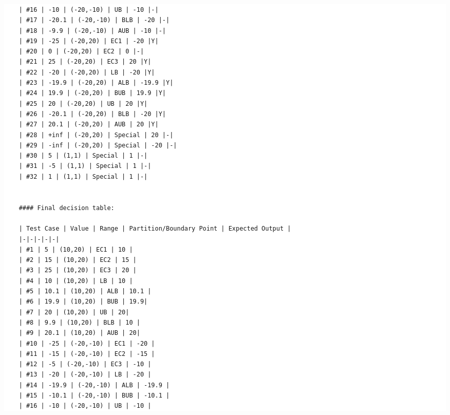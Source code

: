         | #16 | -10 | (-20,-10) | UB | -10 |-|
        | #17 | -20.1 | (-20,-10) | BLB | -20 |-|
        | #18 | -9.9 | (-20,-10) | AUB | -10 |-|
        | #19 | -25 | (-20,20) | EC1 | -20 |Y|
        | #20 | 0 | (-20,20) | EC2 | 0 |-|
        | #21 | 25 | (-20,20) | EC3 | 20 |Y|
        | #22 | -20 | (-20,20) | LB | -20 |Y|
        | #23 | -19.9 | (-20,20) | ALB | -19.9 |Y|
        | #24 | 19.9 | (-20,20) | BUB | 19.9 |Y|
        | #25 | 20 | (-20,20) | UB | 20 |Y|
        | #26 | -20.1 | (-20,20) | BLB | -20 |Y|
        | #27 | 20.1 | (-20,20) | AUB | 20 |Y|
        | #28 | +inf | (-20,20) | Special | 20 |-|
        | #29 | -inf | (-20,20) | Special | -20 |-|
        | #30 | 5 | (1,1) | Special | 1 |-|
        | #31 | -5 | (1,1) | Special | 1 |-|
        | #32 | 1 | (1,1) | Special | 1 |-|


        #### Final decision table:

        | Test Case | Value | Range | Partition/Boundary Point | Expected Output | 
        |-|-|-|-|-|
        | #1 | 5 | (10,20) | EC1 | 10 |
        | #2 | 15 | (10,20) | EC2 | 15 |
        | #3 | 25 | (10,20) | EC3 | 20 |
        | #4 | 10 | (10,20) | LB | 10 |
        | #5 | 10.1 | (10,20) | ALB | 10.1 |
        | #6 | 19.9 | (10,20) | BUB | 19.9|
        | #7 | 20 | (10,20) | UB | 20|
        | #8 | 9.9 | (10,20) | BLB | 10 |
        | #9 | 20.1 | (10,20) | AUB | 20|
        | #10 | -25 | (-20,-10) | EC1 | -20 |
        | #11 | -15 | (-20,-10) | EC2 | -15 |
        | #12 | -5 | (-20,-10) | EC3 | -10 |
        | #13 | -20 | (-20,-10) | LB | -20 |
        | #14 | -19.9 | (-20,-10) | ALB | -19.9 |
        | #15 | -10.1 | (-20,-10) | BUB | -10.1 |
        | #16 | -10 | (-20,-10) | UB | -10 |